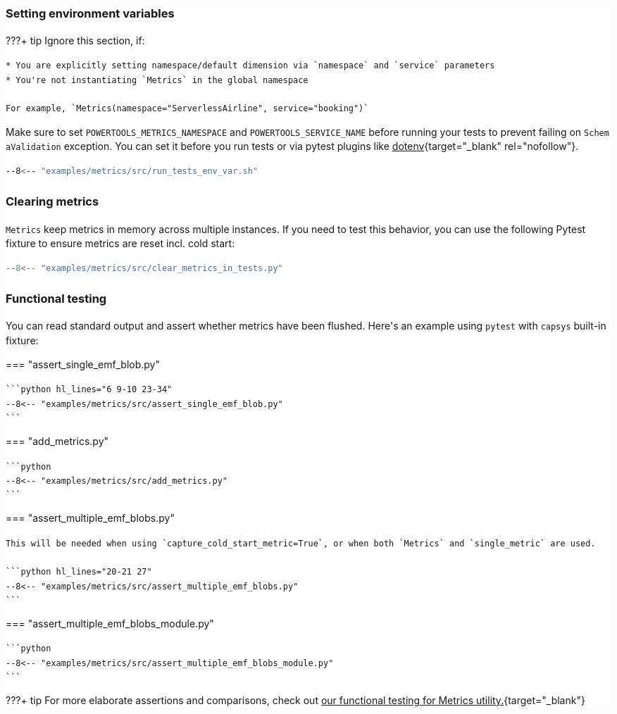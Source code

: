### Setting environment variables

???+ tip
	Ignore this section, if:

    * You are explicitly setting namespace/default dimension via `namespace` and `service` parameters
    * You're not instantiating `Metrics` in the global namespace

	For example, `Metrics(namespace="ServerlessAirline", service="booking")`

Make sure to set `POWERTOOLS_METRICS_NAMESPACE` and `POWERTOOLS_SERVICE_NAME` before running your tests to prevent failing on `SchemaValidation` exception. You can set it before you run tests or via pytest plugins like [dotenv](https://pypi.org/project/pytest-dotenv/){target="_blank" rel="nofollow"}.

```bash title="Injecting dummy Metric Namespace before running tests"
--8<-- "examples/metrics/src/run_tests_env_var.sh"
```

### Clearing metrics

`Metrics` keep metrics in memory across multiple instances. If you need to test this behavior, you can use the following Pytest fixture to ensure metrics are reset incl. cold start:

```python title="Clearing metrics between tests"
--8<-- "examples/metrics/src/clear_metrics_in_tests.py"
```

### Functional testing

You can read standard output and assert whether metrics have been flushed. Here's an example using `pytest` with `capsys` built-in fixture:

=== "assert_single_emf_blob.py"

    ```python hl_lines="6 9-10 23-34"
    --8<-- "examples/metrics/src/assert_single_emf_blob.py"
    ```

=== "add_metrics.py"

    ```python
    --8<-- "examples/metrics/src/add_metrics.py"
    ```

=== "assert_multiple_emf_blobs.py"

    This will be needed when using `capture_cold_start_metric=True`, or when both `Metrics` and `single_metric` are used.

    ```python hl_lines="20-21 27"
    --8<-- "examples/metrics/src/assert_multiple_emf_blobs.py"
    ```

=== "assert_multiple_emf_blobs_module.py"

    ```python
    --8<-- "examples/metrics/src/assert_multiple_emf_blobs_module.py"
    ```

???+ tip
    For more elaborate assertions and comparisons, check out [our functional testing for Metrics utility.](https://github.com/aws-powertools/powertools-lambda-python/blob/develop/tests/functional/metrics/test_metrics_cloudwatch_emf.py){target="_blank"}
